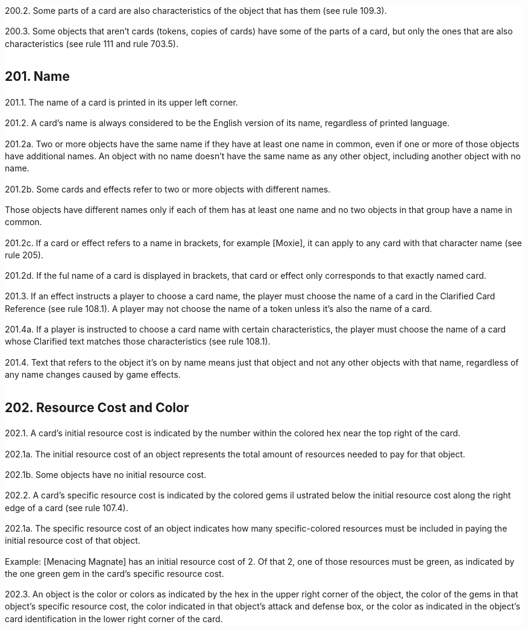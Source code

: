 200.2. Some parts of a card are also characteristics of the object that has them \(see rule 109.3\). 

200.3. Some objects that aren’t cards \(tokens, copies of cards\) have some of the parts of a card, but only the ones that are also characteristics \(see rule 111 and rule 703.5\). 

## 201. Name 

201.1. The name of a card is printed in its upper left corner. 

201.2. A card’s name is always considered to be the English version of its name, regardless of printed language. 

201.2a. Two or more objects have the same name if they have at least one name in common, even if one or more of those objects have additional names. An object with no name doesn’t have the same name as any other object, including another object with no name. 

201.2b. Some cards and effects refer to two or more objects with different names. 

Those objects have different names only if each of them has at least one name and no two objects in that group have a name in common. 

201.2c. If a card or effect refers to a name in brackets, for example \[Moxie\], it can apply to any card with that character name \(see rule 205\). 

201.2d. If the ful name of a card is displayed in brackets, that card or effect only corresponds to that exactly named card. 

201.3. If an effect instructs a player to choose a card name, the player must choose the name of a card in the Clarified Card Reference \(see rule 108.1\). A player may not choose the name of a token unless it’s also the name of a card. 

201.4a. If a player is instructed to choose a card name with certain characteristics, the player must choose the name of a card whose Clarified text matches those characteristics \(see rule 108.1\). 

201.4. Text that refers to the object it’s on by name means just that object and not any other objects with that name, regardless of any name changes caused by game effects. 

## 202. Resource Cost and Color 

202.1. A card’s initial resource cost is indicated by the number within the colored hex near the top right of the card. 

202.1a. The initial resource cost of an object represents the total amount of resources needed to pay for that object. 

202.1b. Some objects have no initial resource cost. 

202.2. A card’s specific resource cost is indicated by the colored gems il ustrated below the initial resource cost along the right edge of a card \(see rule 107.4\). 

202.1a. The specific resource cost of an object indicates how many specific-colored resources must be included in paying the initial resource cost of that object. 

Example: \[Menacing Magnate\] has an initial resource cost of 2. Of that 2, one of those resources must be green, as indicated by the one green gem in the card’s specific resource cost. 

202.3. An object is the color or colors as indicated by the hex in the upper right corner of the object, the color of the gems in that object’s specific resource cost, the color indicated in that object’s attack and defense box, or the color as indicated in the object’s card identification in the lower right corner of the card. 
